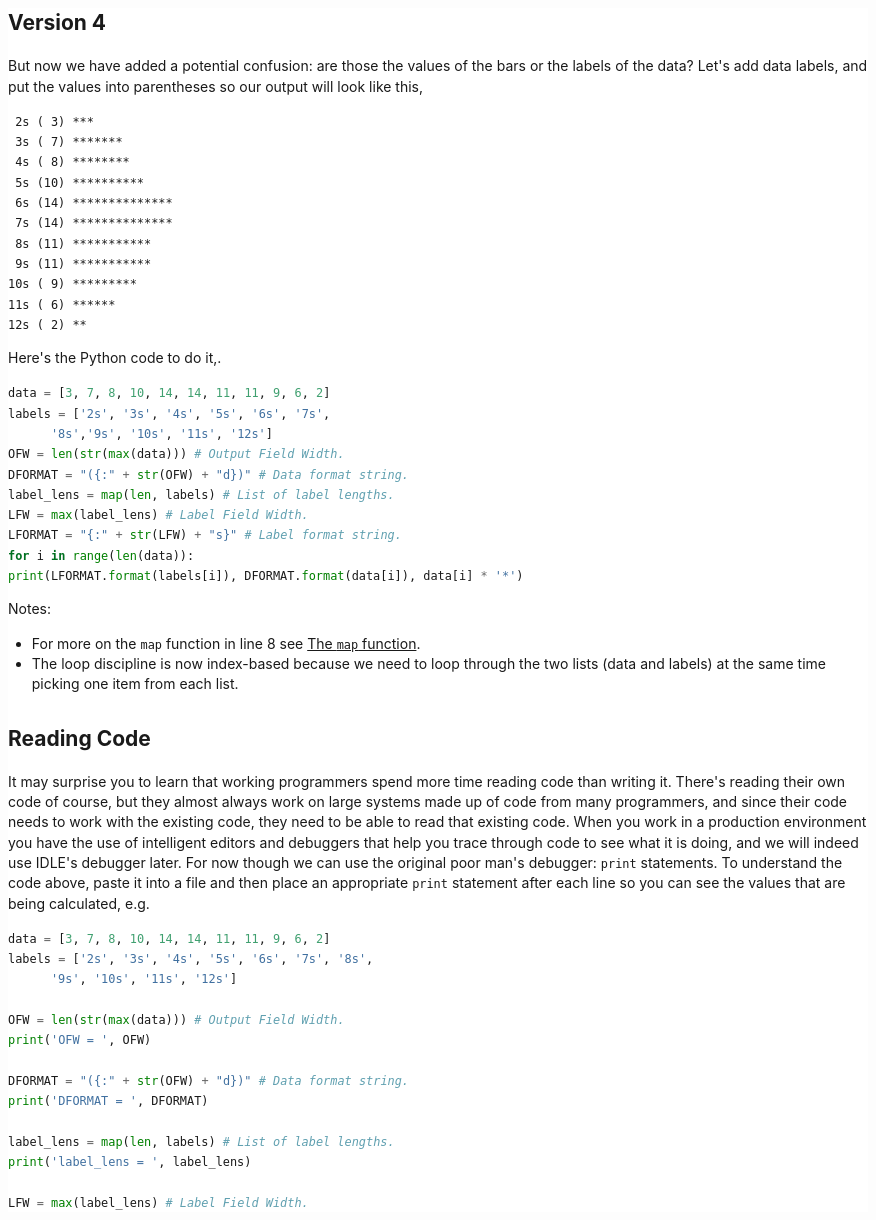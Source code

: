 ## Version 4

But now we have added a potential confusion: are those the values of the bars or the labels of the data? Let's add data labels, and put the values into parentheses so our output will look like this,

```plaintext
 2s ( 3) ***
 3s ( 7) *******
 4s ( 8) ********
 5s (10) **********
 6s (14) **************
 7s (14) **************
 8s (11) ***********
 9s (11) ***********
10s ( 9) *********
11s ( 6) ******
12s ( 2) **
```

Here's the Python code to do it,.

```python
data = [3, 7, 8, 10, 14, 14, 11, 11, 9, 6, 2]
labels = ['2s', '3s', '4s', '5s', '6s', '7s',
      '8s','9s', '10s', '11s', '12s']
OFW = len(str(max(data))) # Output Field Width.
DFORMAT = "({:" + str(OFW) + "d})" # Data format string.
label_lens = map(len, labels) # List of label lengths.
LFW = max(label_lens) # Label Field Width.
LFORMAT = "{:" + str(LFW) + "s}" # Label format string.
for i in range(len(data)):
print(LFORMAT.format(labels[i]), DFORMAT.format(data[i]), data[i] * '*')
```

Notes:

* For more on the `map` function in line 8 see [The `map` function](14_The_map_function.md).
* The loop discipline is now index-based because we need to loop through the two lists (data and labels) at the same time picking one item from each list.

## Reading Code

It may surprise you to learn that working programmers spend more time reading code than writing it. There's reading their own code of course, but they almost always work on large systems made up of code from many programmers, and since their code needs to work with the existing code, they need to be able to read that existing code. When you work in a production environment you have the use of intelligent editors and debuggers that help you trace through code to see what it is doing, and we will indeed use IDLE's debugger later. For now though we can use the original poor man's debugger: `print` statements. To understand the code above, paste it into a file and then place an appropriate `print` statement after each line so you can see the values that are being calculated, e.g.

```python
data = [3, 7, 8, 10, 14, 14, 11, 11, 9, 6, 2]
labels = ['2s', '3s', '4s', '5s', '6s', '7s', '8s',
      '9s', '10s', '11s', '12s']

OFW = len(str(max(data))) # Output Field Width.
print('OFW = ', OFW)

DFORMAT = "({:" + str(OFW) + "d})" # Data format string.
print('DFORMAT = ', DFORMAT)

label_lens = map(len, labels) # List of label lengths.
print('label_lens = ', label_lens)

LFW = max(label_lens) # Label Field Width.
```

[^*]: See [Type Conversions](13_Built_in_type_conversions.md) for more on this.
[^*]: To read more about this Google "agile software development".